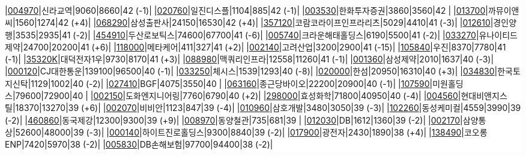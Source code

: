 |[004970](https://finance.daum.net/quotes/A004970)|신라교역|9060|8660|42 (-1)|
|[020760](https://finance.daum.net/quotes/A020760)|일진디스플|1104|885|42 (-1)|
|[003530](https://finance.daum.net/quotes/A003530)|한화투자증권|3860|3560|42 |
|[013700](https://finance.daum.net/quotes/A013700)|까뮤이앤씨|1560|1274|42 (+4)|
|[068290](https://finance.daum.net/quotes/A068290)|삼성출판사|24150|16530|42 (+4)|
|[357120](https://finance.daum.net/quotes/A357120)|코람코라이프인프라리츠|5029|4410|41 (-3)|
|[012610](https://finance.daum.net/quotes/A012610)|경인양행|3535|2935|41 (-2)|
|[454910](https://finance.daum.net/quotes/A454910)|두산로보틱스|74600|67700|41 (-6)|
|[005740](https://finance.daum.net/quotes/A005740)|크라운해태홀딩스|6190|5500|41 (-2)|
|[033270](https://finance.daum.net/quotes/A033270)|유나이티드제약|24700|20200|41 (+6)|
|[118000](https://finance.daum.net/quotes/A118000)|메타케어|411|327|41 (+2)|
|[002140](https://finance.daum.net/quotes/A002140)|고려산업|3200|2900|41 (-15)|
|[105840](https://finance.daum.net/quotes/A105840)|우진|8370|7780|41 (-1)|
|[35320K](https://finance.daum.net/quotes/A35320K)|대덕전자1우|9730|8170|41 (+3)|
|[088980](https://finance.daum.net/quotes/A088980)|맥쿼리인프라|12558|11260|41 (-1)|
|[001360](https://finance.daum.net/quotes/A001360)|삼성제약|2010|1637|40 (-3)|
|[000120](https://finance.daum.net/quotes/A000120)|CJ대한통운|139100|96500|40 (-1)|
|[033250](https://finance.daum.net/quotes/A033250)|체시스|1539|1293|40 (-8)|
|[020000](https://finance.daum.net/quotes/A020000)|한섬|20950|16310|40 (+3)|
|[034830](https://finance.daum.net/quotes/A034830)|한국토지신탁|1129|1002|40 (-2)|
|[027410](https://finance.daum.net/quotes/A027410)|BGF|4075|3550|40 |
|[063160](https://finance.daum.net/quotes/A063160)|종근당바이오|22200|20900|40 (-1)|
|[107590](https://finance.daum.net/quotes/A107590)|미원홀딩스|79600|72900|40 |
|[002150](https://finance.daum.net/quotes/A002150)|도화엔지니어링|7760|6790|40 (+2)|
|[298000](https://finance.daum.net/quotes/A298000)|효성화학|71800|40950|40 (-4)|
|[004560](https://finance.daum.net/quotes/A004560)|현대비앤지스틸|18370|13270|39 (+6)|
|[002070](https://finance.daum.net/quotes/A002070)|비비안|1123|847|39 (-4)|
|[010960](https://finance.daum.net/quotes/A010960)|삼호개발|3480|3050|39 (-3)|
|[102260](https://finance.daum.net/quotes/A102260)|동성케미컬|4559|3990|39 (-2)|
|[460860](https://finance.daum.net/quotes/A460860)|동국제강|12300|9300|39 (+9)|
|[008970](https://finance.daum.net/quotes/A008970)|동양철관|735|681|39 |
|[012030](https://finance.daum.net/quotes/A012030)|DB|1612|1360|39 (-2)|
|[002170](https://finance.daum.net/quotes/A002170)|삼양통상|52600|48000|39 (-3)|
|[000140](https://finance.daum.net/quotes/A000140)|하이트진로홀딩스|9300|8840|39 (-2)|
|[017900](https://finance.daum.net/quotes/A017900)|광전자|2430|1890|38 (+4)|
|[138490](https://finance.daum.net/quotes/A138490)|코오롱ENP|7420|5970|38 (-2)|
|[005830](https://finance.daum.net/quotes/A005830)|DB손해보험|97700|94400|38 (-2)|